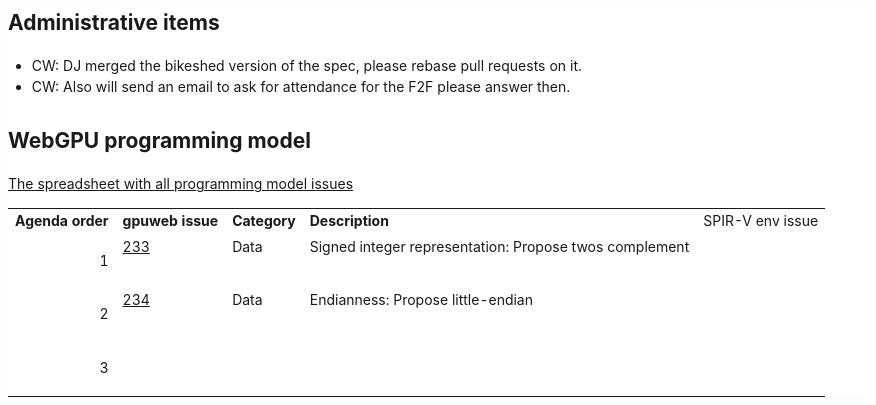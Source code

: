 

## Administrative items



* CW: DJ merged the bikeshed version of the spec, please rebase pull requests on it.
* CW: Also will send an email to ask for attendance for the F2F please answer then.


## WebGPU programming model

[The spreadsheet with all programming model issues](https://docs.google.com/spreadsheets/d/15nGTsH5yB1cBtbROt3ZcfuXLSPbCvB1Z-WDabrksOOE/edit#gid=0)


<table>
  <tr>
   <td><strong>Agenda order</strong>
   </td>
   <td><strong>gpuweb issue</strong>
   </td>
   <td><strong>Category</strong>
   </td>
   <td><strong>Description</strong>
   </td>
   <td>SPIR-V env issue
   </td>
  </tr>
  <tr>
   <td><p style="text-align: right">
1</p>

   </td>
   <td><a href="https://github.com/gpuweb/gpuweb/issues/233">233</a>
   </td>
   <td>Data
   </td>
   <td>Signed integer representation: Propose twos complement
   </td>
   <td>
   </td>
  </tr>
  <tr>
   <td><p style="text-align: right">
2</p>

   </td>
   <td><a href="https://github.com/gpuweb/gpuweb/issues/234">234</a>
   </td>
   <td>Data
   </td>
   <td>Endianness: Propose little-endian
   </td>
   <td>
   </td>
  </tr>
  <tr>
   <td><p style="text-align: right">
3</p>
